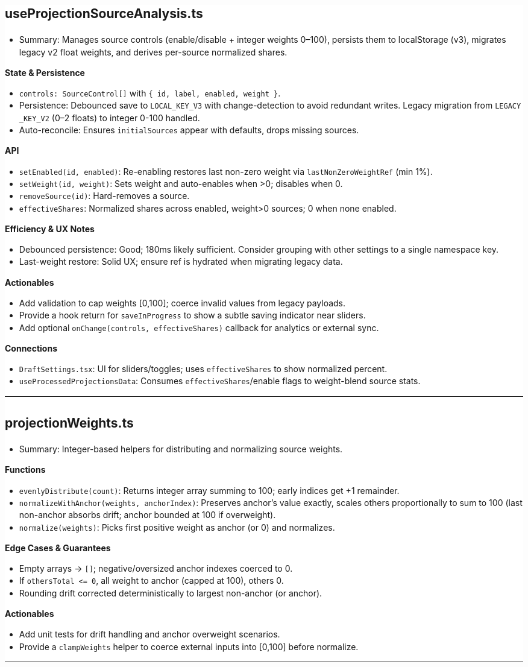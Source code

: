 
## useProjectionSourceAnalysis.ts

- Summary: Manages source controls (enable/disable + integer weights 0–100), persists them to localStorage (v3), migrates legacy v2 float weights, and derives per-source normalized shares.

**State & Persistence**
- `controls: SourceControl[]` with `{ id, label, enabled, weight }`.
- Persistence: Debounced save to `LOCAL_KEY_V3` with change-detection to avoid redundant writes. Legacy migration from `LEGACY_KEY_V2` (0–2 floats) to integer 0-100 handled.
- Auto-reconcile: Ensures `initialSources` appear with defaults, drops missing sources.

**API**
- `setEnabled(id, enabled)`: Re-enabling restores last non-zero weight via `lastNonZeroWeightRef` (min 1%).
- `setWeight(id, weight)`: Sets weight and auto-enables when >0; disables when 0.
- `removeSource(id)`: Hard-removes a source.
- `effectiveShares`: Normalized shares across enabled, weight>0 sources; 0 when none enabled.

**Efficiency & UX Notes**
- Debounced persistence: Good; 180ms likely sufficient. Consider grouping with other settings to a single namespace key.
- Last-weight restore: Solid UX; ensure ref is hydrated when migrating legacy data.

**Actionables**
- Add validation to cap weights [0,100]; coerce invalid values from legacy payloads.
- Provide a hook return for `saveInProgress` to show a subtle saving indicator near sliders.
- Add optional `onChange(controls, effectiveShares)` callback for analytics or external sync.

**Connections**
- `DraftSettings.tsx`: UI for sliders/toggles; uses `effectiveShares` to show normalized percent.
- `useProcessedProjectionsData`: Consumes `effectiveShares`/enable flags to weight-blend source stats.

---

## projectionWeights.ts

- Summary: Integer-based helpers for distributing and normalizing source weights.

**Functions**
- `evenlyDistribute(count)`: Returns integer array summing to 100; early indices get +1 remainder.
- `normalizeWithAnchor(weights, anchorIndex)`: Preserves anchor’s value exactly, scales others proportionally to sum to 100 (last non-anchor absorbs drift; anchor bounded at 100 if overweight).
- `normalize(weights)`: Picks first positive weight as anchor (or 0) and normalizes.

**Edge Cases & Guarantees**
- Empty arrays → `[]`; negative/oversized anchor indexes coerced to 0.
- If `othersTotal <= 0`, all weight to anchor (capped at 100), others 0.
- Rounding drift corrected deterministically to largest non-anchor (or anchor).

**Actionables**
- Add unit tests for drift handling and anchor overweight scenarios.
- Provide a `clampWeights` helper to coerce external inputs into [0,100] before normalize.

---